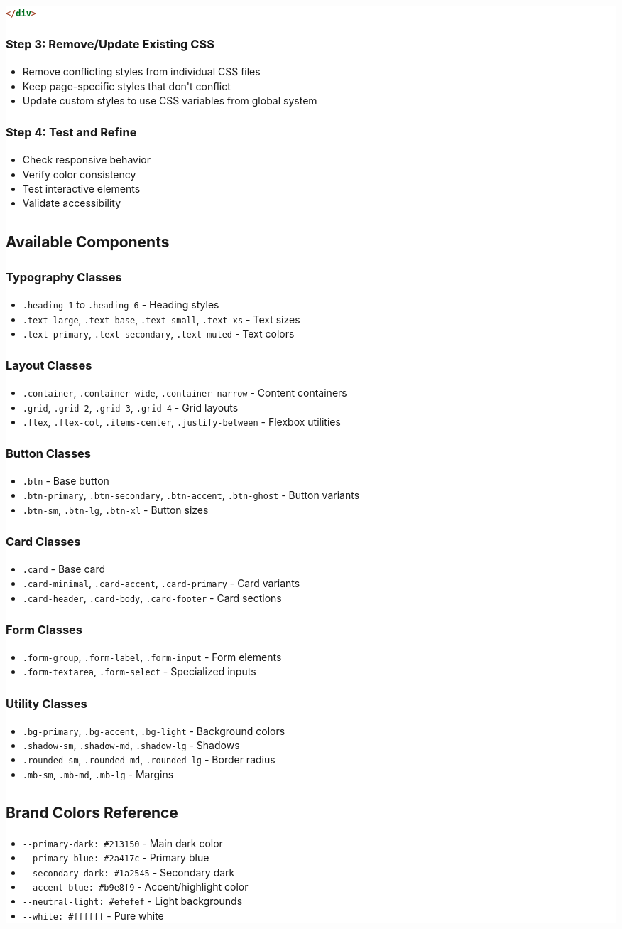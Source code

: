 ```html
</div>
```

### Step 3: Remove/Update Existing CSS
- Remove conflicting styles from individual CSS files
- Keep page-specific styles that don't conflict
- Update custom styles to use CSS variables from global system

### Step 4: Test and Refine
- Check responsive behavior
- Verify color consistency
- Test interactive elements
- Validate accessibility

## Available Components

### Typography Classes
- `.heading-1` to `.heading-6` - Heading styles
- `.text-large`, `.text-base`, `.text-small`, `.text-xs` - Text sizes
- `.text-primary`, `.text-secondary`, `.text-muted` - Text colors

### Layout Classes
- `.container`, `.container-wide`, `.container-narrow` - Content containers
- `.grid`, `.grid-2`, `.grid-3`, `.grid-4` - Grid layouts
- `.flex`, `.flex-col`, `.items-center`, `.justify-between` - Flexbox utilities

### Button Classes
- `.btn` - Base button
- `.btn-primary`, `.btn-secondary`, `.btn-accent`, `.btn-ghost` - Button variants
- `.btn-sm`, `.btn-lg`, `.btn-xl` - Button sizes

### Card Classes
- `.card` - Base card
- `.card-minimal`, `.card-accent`, `.card-primary` - Card variants
- `.card-header`, `.card-body`, `.card-footer` - Card sections

### Form Classes
- `.form-group`, `.form-label`, `.form-input` - Form elements
- `.form-textarea`, `.form-select` - Specialized inputs

### Utility Classes
- `.bg-primary`, `.bg-accent`, `.bg-light` - Background colors
- `.shadow-sm`, `.shadow-md`, `.shadow-lg` - Shadows
- `.rounded-sm`, `.rounded-md`, `.rounded-lg` - Border radius
- `.mb-sm`, `.mb-md`, `.mb-lg` - Margins

## Brand Colors Reference
- `--primary-dark: #213150` - Main dark color
- `--primary-blue: #2a417c` - Primary blue
- `--secondary-dark: #1a2545` - Secondary dark
- `--accent-blue: #b9e8f9` - Accent/highlight color
- `--neutral-light: #efefef` - Light backgrounds
- `--white: #ffffff` - Pure white
